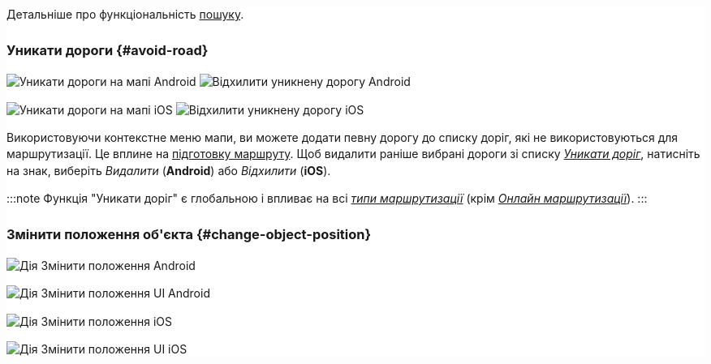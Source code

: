 Детальніше про функціональність [пошуку](../search/index.md).


### Уникати дороги {#avoid-road}

<Tabs groupId="operating-systems">

<TabItem value="android" label="Android">

![Уникати дороги на мапі Android](@site/static/img/map/action_avoid_android.png) ![Відхилити уникнену дорогу Android](@site/static/img/map/action_avoid_delete_android.png)

</TabItem>

<TabItem value="ios" label="iOS">

![Уникати дороги на мапі iOS](@site/static/img/map/avoid_route_ios_1.png) ![Відхилити уникнену дорогу iOS](@site/static/img/map/dismiss_avoid_ios_1.png)

</TabItem>

</Tabs>

Використовуючи контекстне меню мапи, ви можете додати певну дорогу до списку доріг, які не використовуються для маршрутизації. Це вплине на [підготовку маршруту](../navigation/setup/route-navigation.md).
Щоб видалити раніше вибрані дороги зі списку *[Уникати доріг](../navigation/routing/osmand-routing.md#avoid-roads-menu)*, натисніть на знак, виберіть *Видалити* (**Android**) або *Відхилити* (**iOS**).

:::note
Функція "Уникати доріг" є глобальною і впливає на всі *[типи маршрутизації](../navigation/routing/osmand-routing.md#routing-types)* (крім *[Онлайн маршрутизації](../navigation/routing/online-routing.md)*).
:::


### Змінити положення об'єкта {#change-object-position}

<Tabs groupId="operating-systems">

<TabItem value="android" label="Android">

![Дія Змінити положення Android](@site/static/img/map/action_change_position_android.png)

![Дія Змінити положення UI Android](@site/static/img/map/action_change_position_ui_android.png)

</TabItem>

<TabItem value="ios" label="iOS">

![Дія Змінити положення iOS](@site/static/img/map/action_change_position_ios.png)

![Дія Змінити положення UI iOS](@site/static/img/map/action_change_position_ui_iOS.png)

</TabItem>

</Tabs>
